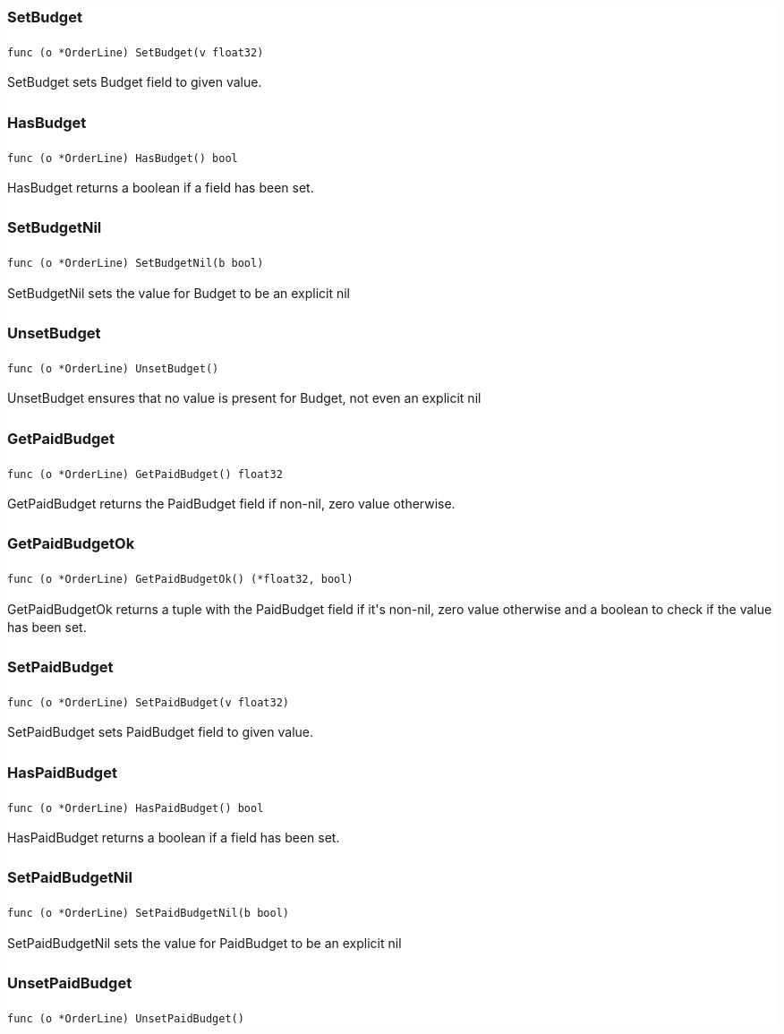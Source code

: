### SetBudget

`func (o *OrderLine) SetBudget(v float32)`

SetBudget sets Budget field to given value.

### HasBudget

`func (o *OrderLine) HasBudget() bool`

HasBudget returns a boolean if a field has been set.

### SetBudgetNil

`func (o *OrderLine) SetBudgetNil(b bool)`

 SetBudgetNil sets the value for Budget to be an explicit nil

### UnsetBudget
`func (o *OrderLine) UnsetBudget()`

UnsetBudget ensures that no value is present for Budget, not even an explicit nil
### GetPaidBudget

`func (o *OrderLine) GetPaidBudget() float32`

GetPaidBudget returns the PaidBudget field if non-nil, zero value otherwise.

### GetPaidBudgetOk

`func (o *OrderLine) GetPaidBudgetOk() (*float32, bool)`

GetPaidBudgetOk returns a tuple with the PaidBudget field if it's non-nil, zero value otherwise
and a boolean to check if the value has been set.

### SetPaidBudget

`func (o *OrderLine) SetPaidBudget(v float32)`

SetPaidBudget sets PaidBudget field to given value.

### HasPaidBudget

`func (o *OrderLine) HasPaidBudget() bool`

HasPaidBudget returns a boolean if a field has been set.

### SetPaidBudgetNil

`func (o *OrderLine) SetPaidBudgetNil(b bool)`

 SetPaidBudgetNil sets the value for PaidBudget to be an explicit nil

### UnsetPaidBudget
`func (o *OrderLine) UnsetPaidBudget()`
